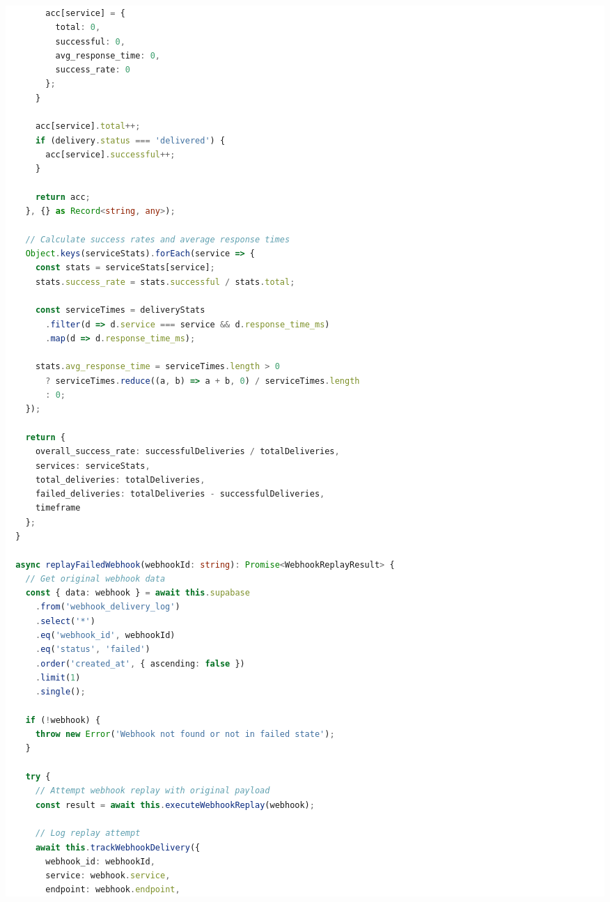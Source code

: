 ```typescript
        acc[service] = {
          total: 0,
          successful: 0,
          avg_response_time: 0,
          success_rate: 0
        };
      }
      
      acc[service].total++;
      if (delivery.status === 'delivered') {
        acc[service].successful++;
      }
      
      return acc;
    }, {} as Record<string, any>);
    
    // Calculate success rates and average response times
    Object.keys(serviceStats).forEach(service => {
      const stats = serviceStats[service];
      stats.success_rate = stats.successful / stats.total;
      
      const serviceTimes = deliveryStats
        .filter(d => d.service === service && d.response_time_ms)
        .map(d => d.response_time_ms);
      
      stats.avg_response_time = serviceTimes.length > 0 
        ? serviceTimes.reduce((a, b) => a + b, 0) / serviceTimes.length 
        : 0;
    });
    
    return {
      overall_success_rate: successfulDeliveries / totalDeliveries,
      services: serviceStats,
      total_deliveries: totalDeliveries,
      failed_deliveries: totalDeliveries - successfulDeliveries,
      timeframe
    };
  }
  
  async replayFailedWebhook(webhookId: string): Promise<WebhookReplayResult> {
    // Get original webhook data
    const { data: webhook } = await this.supabase
      .from('webhook_delivery_log')
      .select('*')
      .eq('webhook_id', webhookId)
      .eq('status', 'failed')
      .order('created_at', { ascending: false })
      .limit(1)
      .single();
    
    if (!webhook) {
      throw new Error('Webhook not found or not in failed state');
    }
    
    try {
      // Attempt webhook replay with original payload
      const result = await this.executeWebhookReplay(webhook);
      
      // Log replay attempt
      await this.trackWebhookDelivery({
        webhook_id: webhookId,
        service: webhook.service,
        endpoint: webhook.endpoint,
```